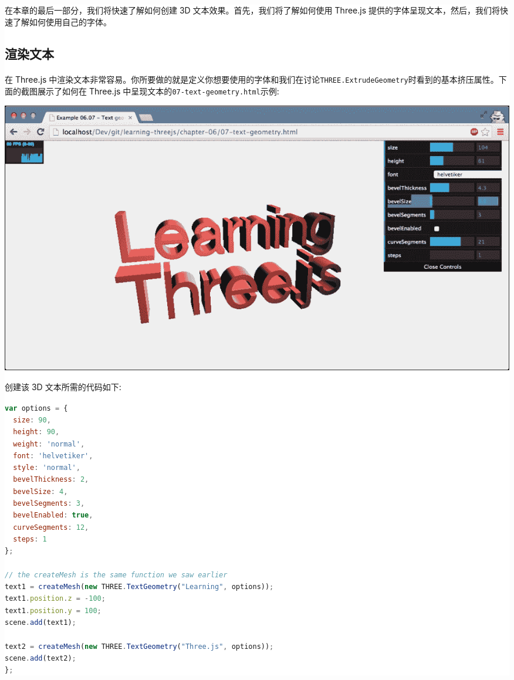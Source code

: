 在本章的最后一部分，我们将快速了解如何创建 3D 文本效果。首先，我们将了解如何使用 Three.js 提供的字体呈现文本，然后，我们将快速了解如何使用自己的字体。

## 渲染文本

在 Three.js 中渲染文本非常容易。你所要做的就是定义你想要使用的字体和我们在讨论`THREE.ExtrudeGeometry`时看到的基本挤压属性。下面的截图展示了如何在 Three.js 中呈现文本的`07-text-geometry.html`示例:

![Rendering text](img/2215OS_06_07.jpg)

创建该 3D 文本所需的代码如下:

```js
var options = {
  size: 90,
  height: 90,
  weight: 'normal',
  font: 'helvetiker',
  style: 'normal',
  bevelThickness: 2,
  bevelSize: 4,
  bevelSegments: 3,
  bevelEnabled: true,
  curveSegments: 12,
  steps: 1
};

// the createMesh is the same function we saw earlier
text1 = createMesh(new THREE.TextGeometry("Learning", options));
text1.position.z = -100;
text1.position.y = 100;
scene.add(text1);

text2 = createMesh(new THREE.TextGeometry("Three.js", options));
scene.add(text2);
};
```
